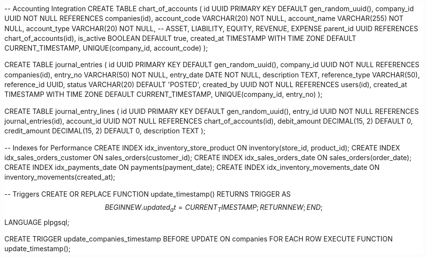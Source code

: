 -- Accounting Integration
CREATE TABLE chart_of_accounts (
    id UUID PRIMARY KEY DEFAULT gen_random_uuid(),
    company_id UUID NOT NULL REFERENCES companies(id),
    account_code VARCHAR(20) NOT NULL,
    account_name VARCHAR(255) NOT NULL,
    account_type VARCHAR(20) NOT NULL, -- ASSET, LIABILITY, EQUITY, REVENUE, EXPENSE
    parent_id UUID REFERENCES chart_of_accounts(id),
    is_active BOOLEAN DEFAULT true,
    created_at TIMESTAMP WITH TIME ZONE DEFAULT CURRENT_TIMESTAMP,
    UNIQUE(company_id, account_code)
);

CREATE TABLE journal_entries (
    id UUID PRIMARY KEY DEFAULT gen_random_uuid(),
    company_id UUID NOT NULL REFERENCES companies(id),
    entry_no VARCHAR(50) NOT NULL,
    entry_date DATE NOT NULL,
    description TEXT,
    reference_type VARCHAR(50),
    reference_id UUID,
    status VARCHAR(20) DEFAULT 'POSTED',
    created_by UUID NOT NULL REFERENCES users(id),
    created_at TIMESTAMP WITH TIME ZONE DEFAULT CURRENT_TIMESTAMP,
    UNIQUE(company_id, entry_no)
);

CREATE TABLE journal_entry_lines (
    id UUID PRIMARY KEY DEFAULT gen_random_uuid(),
    entry_id UUID NOT NULL REFERENCES journal_entries(id),
    account_id UUID NOT NULL REFERENCES chart_of_accounts(id),
    debit_amount DECIMAL(15, 2) DEFAULT 0,
    credit_amount DECIMAL(15, 2) DEFAULT 0,
    description TEXT
);

-- Indexes for Performance
CREATE INDEX idx_inventory_store_product ON inventory(store_id, product_id);
CREATE INDEX idx_sales_orders_customer ON sales_orders(customer_id);
CREATE INDEX idx_sales_orders_date ON sales_orders(order_date);
CREATE INDEX idx_payments_date ON payments(payment_date);
CREATE INDEX idx_inventory_movements_date ON inventory_movements(created_at);

-- Triggers
CREATE OR REPLACE FUNCTION update_timestamp()
RETURNS TRIGGER AS $$
BEGIN
    NEW.updated_at = CURRENT_TIMESTAMP;
    RETURN NEW;
END;
$$ LANGUAGE plpgsql;

CREATE TRIGGER update_companies_timestamp BEFORE UPDATE ON companies
    FOR EACH ROW EXECUTE FUNCTION update_timestamp();
